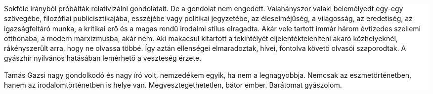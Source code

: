Sokféle irányból próbálták relativizálni gondolatait. De a gondolat nem engedett. Valahányszor valaki belemélyedt egy-egy szövegébe, filozófiai publicisztikájába, esszéjébe vagy politikai jegyzetébe, az éleselméjűség, a világosság, az eredetiség, az igazságfeltáró munka, a kritikai erő és a magas rendű irodalmi stílus elragadta. Akár vele tartott immár három évtizedes szellemi otthonába, a modern marxizmusba, akár nem. Aki makacsul kitartott a tekintélyét eljelentékteleníteni akaró közhelyeknél, rákényszerült arra, hogy ne olvassa többé. Így aztán ellenségei elmaradoztak, hívei, fontolva követő olvasói szaporodtak. A gyászhír nyilvános hatásában lemérhető a veszteség érzete.

Tamás Gazsi nagy gondolkodó és nagy író volt, nemzedékem egyik, ha nem a legnagyobbja. Nemcsak az eszmetörténetben, hanem az irodalomtörténetben is helye van. Megvesztegethetetlen, bátor ember. Barátomat gyászolom.

